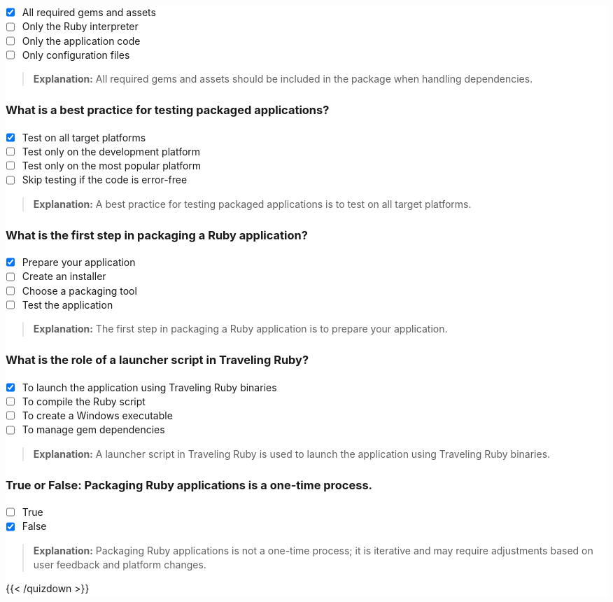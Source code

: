 - [x] All required gems and assets
- [ ] Only the Ruby interpreter
- [ ] Only the application code
- [ ] Only configuration files

> **Explanation:** All required gems and assets should be included in the package when handling dependencies.

### What is a best practice for testing packaged applications?

- [x] Test on all target platforms
- [ ] Test only on the development platform
- [ ] Test only on the most popular platform
- [ ] Skip testing if the code is error-free

> **Explanation:** A best practice for testing packaged applications is to test on all target platforms.

### What is the first step in packaging a Ruby application?

- [x] Prepare your application
- [ ] Create an installer
- [ ] Choose a packaging tool
- [ ] Test the application

> **Explanation:** The first step in packaging a Ruby application is to prepare your application.

### What is the role of a launcher script in Traveling Ruby?

- [x] To launch the application using Traveling Ruby binaries
- [ ] To compile the Ruby script
- [ ] To create a Windows executable
- [ ] To manage gem dependencies

> **Explanation:** A launcher script in Traveling Ruby is used to launch the application using Traveling Ruby binaries.

### True or False: Packaging Ruby applications is a one-time process.

- [ ] True
- [x] False

> **Explanation:** Packaging Ruby applications is not a one-time process; it is iterative and may require adjustments based on user feedback and platform changes.

{{< /quizdown >}}

